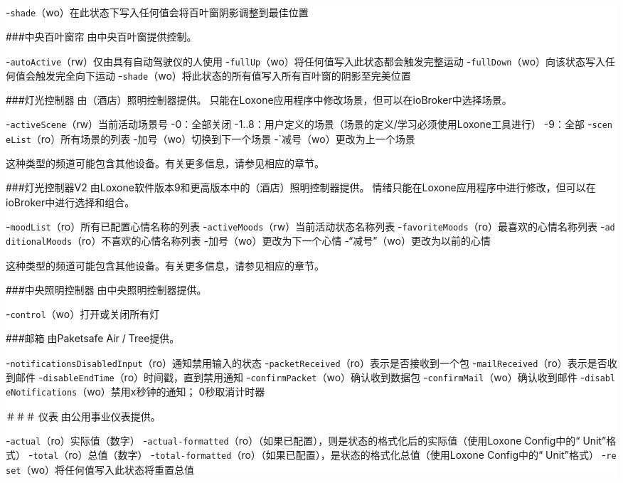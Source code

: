 -`shade`（wo）在此状态下写入任何值会将百叶窗阴影调整到最佳位置

###中央百叶窗帘
由中央百叶窗提供控制。

-`autoActive`（rw）仅由具有自动驾驶仪的人使用
-`fullUp`（wo）将任何值写入此状态都会触发完整运动
-`fullDown`（wo）向该状态写入任何值会触发完全向下运动
-`shade`（wo）将此状态的所有值写入所有百叶窗的阴影至完美位置

###灯光控制器
由（酒店）照明控制器提供。
只能在Loxone应用程序中修改场景，但可以在ioBroker中选择场景。

-`activeScene`（rw）当前活动场景号
    -0：全部关闭
    -1..8：用户定义的场景（场景的定义/学习必须使用Loxone工具进行）
    -9：全部
-`sceneList`（ro）所有场景的列表
-加号（wo）切换到下一个场景
-`减号（wo）更改为上一个场景

这种类型的频道可能包含其他设备。有关更多信息，请参见相应的章节。

###灯光控制器V2
由Loxone软件版本9和更高版本中的（酒店）照明控制器提供。
情绪只能在Loxone应用程序中进行修改，但可以在ioBroker中进行选择和组合。

-`moodList`（ro）所有已配置心情名称的列表
-`activeMoods`（rw）当前活动状态名称列表
-`favoriteMoods`（ro）最喜欢的心情名称列表
-`additionalMoods`（ro）不喜欢的心情名称列表
-加号（wo）更改为下一个心情
-“减号”（wo）更改为以前的心情

这种类型的频道可能包含其他设备。有关更多信息，请参见相应的章节。

###中央照明控制器
由中央照明控制器提供。

-`control`（wo）打开或关闭所有灯

###邮箱
由Paketsafe Air / Tree提供。

-`notificationsDisabledInput`（ro）通知禁用输入的状态
-`packetReceived`（ro）表示是否接收到一个包
-`mailReceived`（ro）表示是否收到邮件
-`disableEndTime`（ro）时间戳，直到禁用通知
-`confirmPacket`（wo）确认收到数据包
-`confirmMail`（wo）确认收到邮件
-`disableNotifications`（wo）禁用x秒钟的通知； 0秒取消计时器

＃＃＃ 仪表
由公用事业仪表提供。

-`actual`（ro）实际值（数字）
-`actual-formatted`（ro）（如果已配置），则是状态的格式化后的实际值（使用Loxone Config中的“ Unit”格式）
-`total`（ro）总值（数字）
-`total-formatted`（ro）（如果已配置），是状态的格式化总值（使用Loxone Config中的“ Unit”格式）
-`reset`（wo）将任何值写入此状态将重置总值
